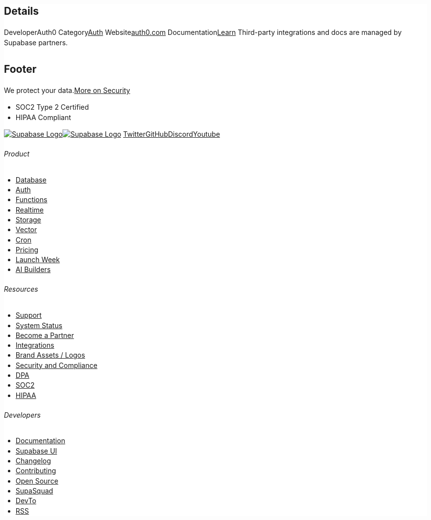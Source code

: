 
## Details
DeveloperAuth0
Category[Auth](https://supabase.com/partners/integrations#auth)
Website[auth0.com](https://auth0.com/)
Documentation[Learn](https://auth0.com/docs)
Third-party integrations and docs are managed by Supabase partners.
## Footer
We protect your data.[More on Security](https://supabase.com/security)
  * SOC2 Type 2 Certified
  * HIPAA Compliant


[![Supabase Logo](https://supabase.com/_next/image?url=https%3A%2F%2Ffrontend-assets.supabase.com%2Fwww%2Fd218d9190b87%2F_next%2Fstatic%2Fmedia%2Fsupabase-logo-wordmark--light.daaeffd3.png&w=384&q=75&dpl=dpl_9xPTPeSUKoDuygMmT5sPj6DB4mgG)![Supabase Logo](https://supabase.com/_next/image?url=https%3A%2F%2Ffrontend-assets.supabase.com%2Fwww%2Fd218d9190b87%2F_next%2Fstatic%2Fmedia%2Fsupabase-logo-wordmark--dark.b36ebb5f.png&w=384&q=75&dpl=dpl_9xPTPeSUKoDuygMmT5sPj6DB4mgG)](https://supabase.com/)
[Twitter](https://twitter.com/supabase)[GitHub](https://github.com/supabase)[Discord](https://discord.supabase.com/)[Youtube](https://youtube.com/c/supabase)
###### Product
  * [Database](https://supabase.com/database)
  * [Auth](https://supabase.com/auth)
  * [Functions](https://supabase.com/edge-functions)
  * [Realtime](https://supabase.com/realtime)
  * [Storage](https://supabase.com/storage)
  * [Vector](https://supabase.com/modules/vector)
  * [Cron](https://supabase.com/modules/cron)
  * [Pricing](https://supabase.com/pricing)
  * [Launch Week](https://supabase.com/launch-week)
  * [AI Builders](https://supabase.com/solutions/ai-builders)


###### Resources
  * [Support](https://supabase.com/support)
  * [System Status](https://status.supabase.com/)
  * [Become a Partner](https://supabase.com/partners)
  * [Integrations](https://supabase.com/partners/integrations)
  * [Brand Assets / Logos](https://supabase.com/brand-assets)
  * [Security and Compliance](https://supabase.com/security)
  * [DPA](https://supabase.com/legal/dpa)
  * [SOC2](https://supabase.com/security)
  * [HIPAA](https://forms.supabase.com/hipaa2)


###### Developers
  * [Documentation](https://supabase.com/docs)
  * [Supabase UI](https://supabase.com/ui)
  * [Changelog](https://supabase.com/changelog)
  * [Contributing](https://github.com/supabase/supabase/blob/master/CONTRIBUTING.md)
  * [Open Source](https://supabase.com/open-source)
  * [SupaSquad](https://supabase.com/supasquad)
  * [DevTo](https://dev.to/supabase)
  * [RSS](https://supabase.com/rss.xml)
